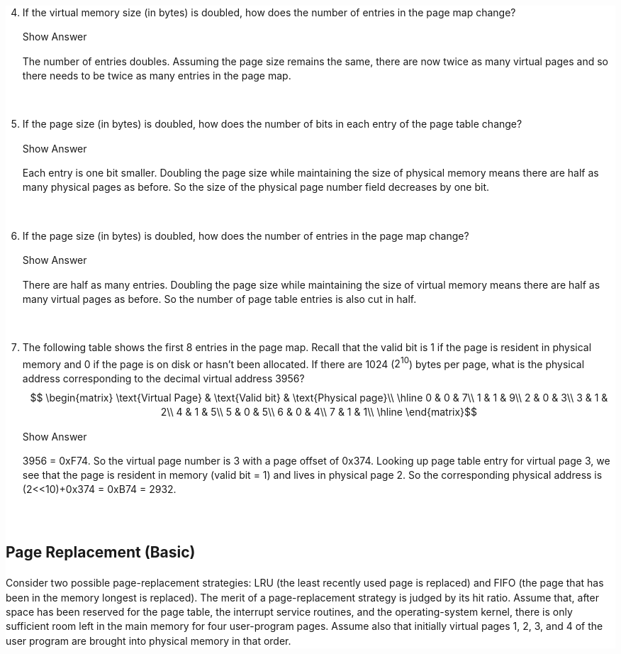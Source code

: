4. If the virtual memory size (in bytes) is doubled, how does the number of entries in the page map change?

	<div cursor="pointer" class="collapsible">Show Answer</div><div class="content"><p>
	The number of entries doubles. Assuming the page size remains the same, there are now twice as many virtual pages and so there needs to be twice as many entries in the page map.
	</p></div><br>

5. If the page size (in bytes) is doubled, how does the number of bits in each entry of the page table change?

	<div cursor="pointer" class="collapsible">Show Answer</div><div class="content"><p>
	Each entry is one bit smaller. Doubling the page size while maintaining the size of physical memory means there are half as many physical pages as before. So the size of the physical page number field decreases by one bit.
	</p></div><br>

6. If the page size (in bytes) is doubled, how does the number of entries in the page map change?
	<div cursor="pointer" class="collapsible">Show Answer</div><div class="content"><p>
	There are half as many entries. Doubling the page size while maintaining the size of virtual memory means there are half as many virtual pages as before. So the number of page table entries is also cut in half.
	</p></div><br>

7. The following table shows the first 8 entries in the page map. Recall that the valid bit is 1 if the page is resident in physical memory and 0 if the page is on disk or hasn’t been allocated. If there are 1024 ($2^{10}$) bytes per page, what is the physical address corresponding to the decimal virtual address 3956?
	$$
	\begin{matrix}
	\text{Virtual Page} & \text{Valid bit} & \text{Physical page}\\
	\hline
	0 & 0 & 7\\
	1 & 1 & 9\\
	2 & 0 & 3\\
	3 & 1 & 2\\
	4 & 1 & 5\\
	5 & 0 & 5\\
	6 & 0 & 4\\
	7 & 1 & 1\\
	\hline
	\end{matrix}$$
	<div cursor="pointer" class="collapsible">Show Answer</div><div class="content"><p>
	3956 = 0xF74. So the virtual page number is 3 with a page offset of 0x374. Looking up page table entry for virtual page 3, we see that the page is resident in memory (valid bit = 1) and lives in physical page 2. So the corresponding physical address is (2<<10)+0x374 = 0xB74 = 2932.
	</p></div><br>


## Page Replacement (Basic)

Consider two possible page-replacement strategies: LRU (the least recently used page is replaced) and FIFO (the page that has been in the memory longest is replaced). The merit of a page-replacement strategy is judged by its hit ratio. Assume that, after space has been reserved for the page table, the interrupt service routines, and the operating-system kernel, there is only sufficient room left in the main memory for four user-program pages. Assume also that initially virtual pages 1, 2, 3, and 4 of the user program are brought into physical memory in that order.
